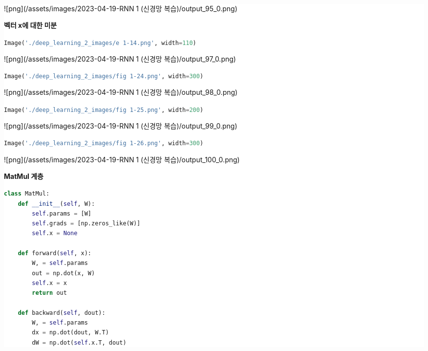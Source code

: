     
![png](/assets/images/2023-04-19-RNN 1 (신경망 복습)/output_95_0.png)
    



**벡터 x에 대한 미분**


```python
Image('./deep_learning_2_images/e 1-14.png', width=110)
```




    
![png](/assets/images/2023-04-19-RNN 1 (신경망 복습)/output_97_0.png)
    




```python
Image('./deep_learning_2_images/fig 1-24.png', width=300)
```




    
![png](/assets/images/2023-04-19-RNN 1 (신경망 복습)/output_98_0.png)
    




```python
Image('./deep_learning_2_images/fig 1-25.png', width=200)
```




    
![png](/assets/images/2023-04-19-RNN 1 (신경망 복습)/output_99_0.png)
    




```python
Image('./deep_learning_2_images/fig 1-26.png', width=300)
```




    
![png](/assets/images/2023-04-19-RNN 1 (신경망 복습)/output_100_0.png)
    



**MatMul 계층**


```python
class MatMul:
    def __init__(self, W):
        self.params = [W]
        self.grads = [np.zeros_like(W)]
        self.x = None

    def forward(self, x):
        W, = self.params
        out = np.dot(x, W)        
        self.x = x
        return out

    def backward(self, dout):
        W, = self.params
        dx = np.dot(dout, W.T)
        dW = np.dot(self.x.T, dout)     
```